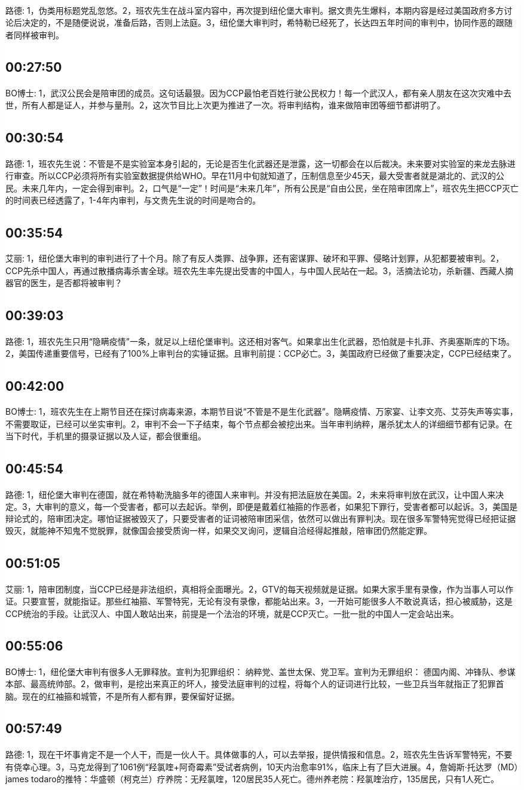 路德: 1，伪类用标题党乱忽悠。2，班农先生在战斗室内容中，再次提到纽伦堡大审判。据文贵先生爆料，本期内容是经过美国政府多方讨论后决定的，不是随便说说，准备后路，否则上法庭。3，纽伦堡大审判时，希特勒已经死了，长达四五年时间的审判中，协同作恶的跟随者同样被审判。

## 00:27:50

BO博士: 1，武汉公民会是陪审团的成员。这句话最狠。因为CCP最怕老百姓行驶公民权力！每一个武汉人，都有亲人朋友在这次灾难中去世，所有人都是证人，并参与量刑。2，这次节目比上次更为推进了一次。将审判结构，谁来做陪审团等细节都讲明了。

## 00:30:54

路德: 1，班农先生说：不管是不是实验室本身引起的，无论是否生化武器还是泄露，这一切都会在以后裁决。未来要对实验室的来龙去脉进行审查。所以CCP必须将所有实验室数据提供给WHO。早在11月中旬就知道了，压制信息至少45天，最大受害者就是湖北的、武汉的公民。未来几年内，一定会得到审判。2，口气是“一定”！时间是“未来几年”，所有公民是“自由公民，坐在陪审团席上”，班农先生把CCP灭亡的时间表已经透露了，1-4年内审判，与文贵先生说的时间是吻合的。

## 00:35:54

艾丽: 1，纽伦堡大审判的审判进行了十个月。除了有反人类罪、战争罪，还有密谋罪、破坏和平罪、侵略计划罪，从犯都要被审判。2，CCP先杀中国人，再通过散播病毒杀害全球。班农先生率先提出受害的中国人，与中国人民站在一起。3，活摘法论功，杀新疆、西藏人摘器官的医生，是否都将被审判？

## 00:39:03

路德: 1，班农先生只用“隐瞒疫情”一条，就足以上纽伦堡审判。这还相对客气。如果拿出生化武器，恐怕就是卡扎菲、齐奥塞斯库的下场。2，美国传递重要信号，已经有了100%上审判台的实锤证据。且审判前提：CCP必亡。3，美国政府已经做了重要决定，CCP已经结束了。

## 00:42:00

BO博士: 1，班农先生在上期节目还在探讨病毒来源，本期节目说“不管是不是生化武器”。隐瞒疫情、万家宴、让李文亮、艾芬失声等实事，不需要取证，已经可以坐实审判。2，审判不会一下子结束，每个节点都会被挖出来。当年审判纳粹，屠杀犹太人的详细细节都有记录。在当下时代，手机里的摄录证据以及人证，都会很重组。

## 00:45:54

路德: 1，纽伦堡大审判在德国，就在希特勒洗脑多年的德国人来审判。并没有把法庭放在美国。2，未来将审判放在武汉，让中国人来决定。3，大审判的意义，每一个受害者，都可以去起诉。举例，即便是戴着红袖箍的作恶者，如果犯下罪行，受害者都可以起诉。3，美国是辩论式的，陪审团决定。哪怕证据被毁灭了，只要受害者的证词被陪审团采信，依然可以做出有罪判决。现在很多军警特宪觉得已经把证据毁灭，就能神不知鬼不觉脱罪，就像国会接受质询一样，如果交叉询问，逻辑自洽经得起推敲，陪审团仍然能定罪。

## 00:51:05

艾丽: 1，陪审团制度，当CCP已经是非法组织，真相将全面曝光。2，GTV的每天视频就是证据。如果大家手里有录像，作为当事人可以作证。只要宣誓，就能指证。那些红袖箍、军警特宪，无论有没有录像，都能站出来。3，一开始可能很多人不敢说真话，担心被威胁，这是CCP统治的手段。让武汉人、中国人敢站出来，前提是一个法治的环境，就是CCP灭亡。一批一批的中国人一定会站出来。

## 00:55:06

BO博士: 1，纽伦堡大审判有很多人无罪释放。宣判为犯罪组织： 纳粹党、盖世太保、党卫军。宣判为无罪组织： 德国内阁、冲锋队、参谋本部、最高统帅部。2，做审判，是挖出来真正的坏人，接受法庭审判的过程，将每个人的证词进行比较，一些卫兵当年就指正了犯罪首脑。现在的红袖箍和城管，不是所有人都有罪，要保留好证据。

## 00:57:49

路德: 1，现在干坏事肯定不是一个人干，而是一伙人干。具体做事的人，可以去举报，提供情报和信息。2，班农先生告诉军警特宪，不要有侥幸心理。3，马克龙得到了1061例“羟氯喹+阿奇霉素”受试者病例，10天内治愈率91%，临床上有了巨大进展。4，詹姆斯·托达罗（MD）james todaro的推特：华盛顿（柯克兰）疗养院：无羟氯喹，120居民35人死亡。德州养老院：羟氯喹治疗，135居民，只有1人死亡。

